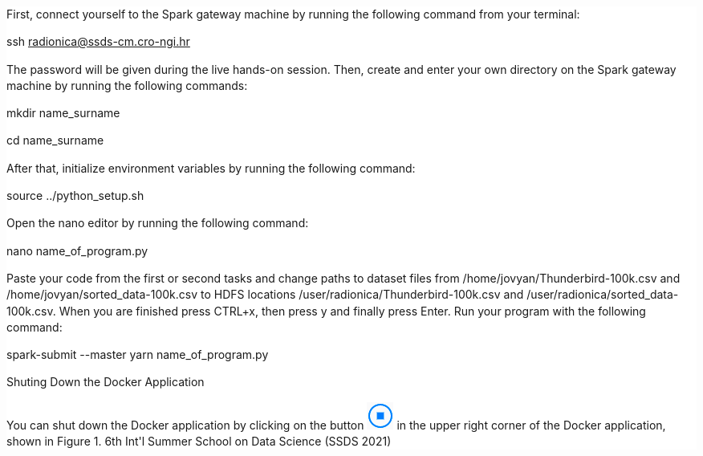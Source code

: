First, connect yourself to the Spark gateway machine by running the following command from your terminal:

ssh <radionica@ssds-cm.cro-ngi.hr>

The password will be given during the live hands-on session. Then, create and enter your own directory on the Spark gateway machine by running the following commands:

mkdir name\_surname 

cd name\_surname 

After that, initialize environment variables by running the following command:

source ../python\_setup.sh

Open the nano editor by running the following command:

nano name\_of\_program.py 

Paste your code from the first or second tasks and change paths to dataset files from /home/jovyan/Thunderbird-100k.csv and /home/jovyan/sorted\_data-100k.csv to HDFS locations /user/radionica/Thunderbird-100k.csv and /user/radionica/sorted\_data-100k.csv.  When you are finished press CTRL+x, then press y and finally press Enter. Run your program with the following command:

spark-submit --master yarn name\_of\_program.py

Shuting Down the Docker Application

You can shut down the Docker application by clicking on the button ![](004.png) in the upper right corner of the Docker application, shown in Figure 1.
6th Int'l Summer School on Data Science (SSDS 2021)
